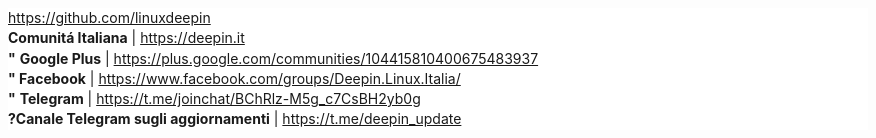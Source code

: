 <a href="https://github.com/linuxdeepin">https://github.com/linuxdeepin</a><br/><strong>Comunitá Italiana</strong> | <a href="https://deepin.it">https://deepin.it</a><br/><strong>"</strong> <strong>Google Plus</strong> | <a href="https://plus.google.com/communities/104415810400675483937">https://plus.google.com/communities/104415810400675483937</a><br/><strong>" Facebook</strong> | <a href="http://" isadding="false">https://www.facebook.com/groups/Deepin.Linux.Italia/</a><br/><strong>"</strong> <strong>Telegram</strong> | <a href="http://" isadding="false">https://t.me/joinchat/BChRlz-M5g_c7CsBH2yb0g</a><br/><strong>?Canale Telegram sugli aggiornamenti</strong> | <a href="https://t.me/deepin_update">https://t.me/deepin_update</a></p>